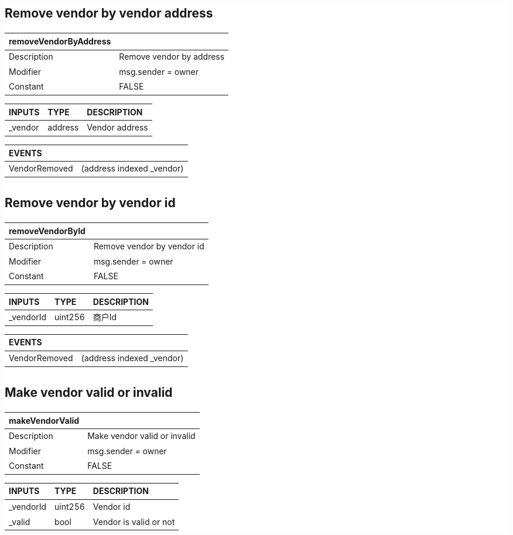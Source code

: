 ## Remove vendor by vendor address
| removeVendorByAddress |                  |
|:----------------------|:-----------------|
| Description           | Remove vendor by address |
| Modifier              | msg.sender = owner   |
| Constant              | FALSE            |

| INPUTS   | TYPE     | DESCRIPTION        |
|:----------|:--------|:-----------|
| _vendor   | address | Vendor address     |

| EVENTS           |                          |
|:--------------|:--------------------------|
| VendorRemoved | (address indexed _vendor) |

## Remove vendor by vendor id
| removeVendorById |                 |
|:-----------------|:----------------|
| Description      |  Remove vendor by vendor id |
| Modifier         | msg.sender = owner   |
| Constant         | FALSE           |

| INPUTS   | TYPE     | DESCRIPTION        |
|:----------|:--------|:-----------|
| _vendorId | uint256 | 商户Id     |

| EVENTS           |                          |
|:--------------|:--------------------------|
| VendorRemoved | (address indexed _vendor) |

## Make vendor valid or invalid
| makeVendorValid |               |
|:----------------|:--------------|
| Description     | Make vendor valid or invalid |
| Modifier        | msg.sender = owner |
| Constant        | FALSE         |

| INPUTS   | TYPE     | DESCRIPTION        |
|:----------|:--------|:-----------|
| _vendorId | uint256 | Vendor id  |
| _valid    | bool    | Vendor is valid or not |
